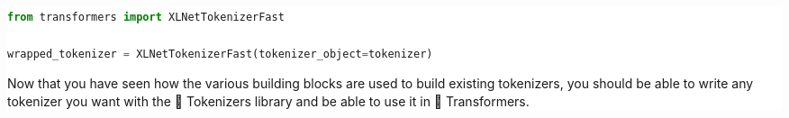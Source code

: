 ```python
from transformers import XLNetTokenizerFast

wrapped_tokenizer = XLNetTokenizerFast(tokenizer_object=tokenizer)
```

Now that you have seen how the various building blocks are used to build existing tokenizers, you should be able to write any tokenizer you want with the 🤗 Tokenizers library and be able to use it in 🤗 Transformers.
